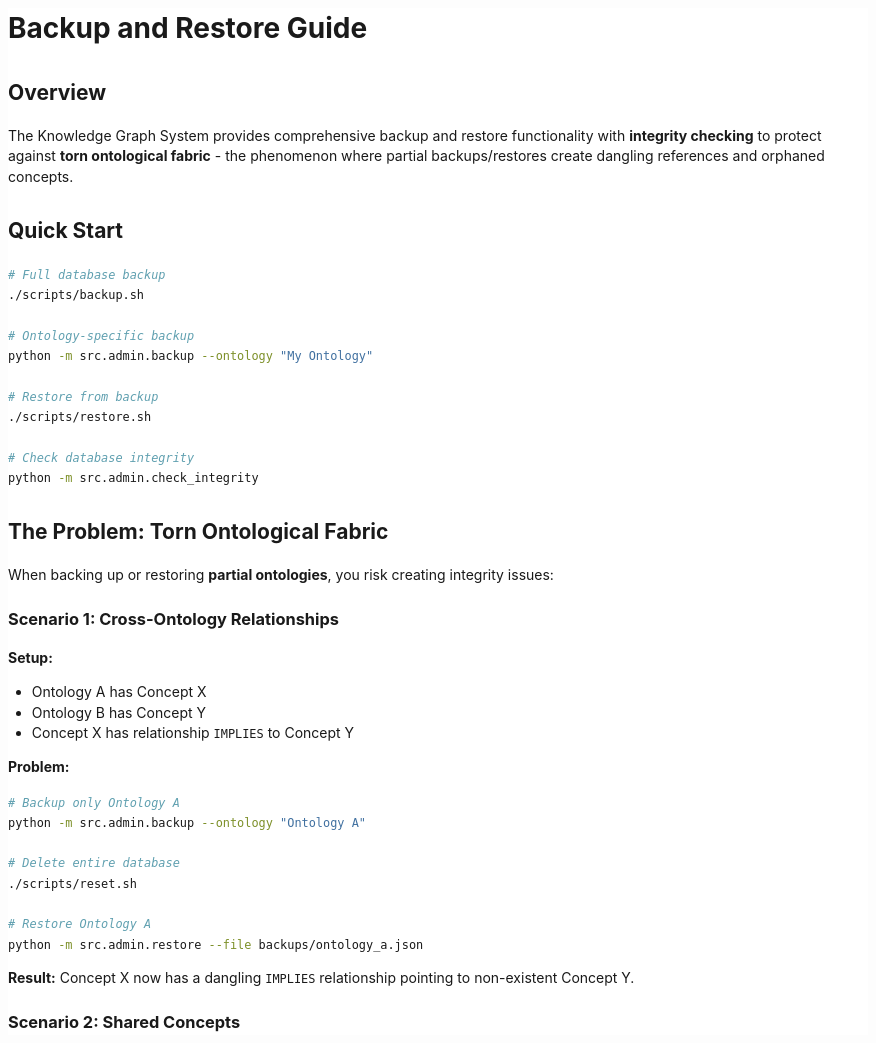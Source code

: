 # Backup and Restore Guide

## Overview

The Knowledge Graph System provides comprehensive backup and restore functionality with **integrity checking** to protect against **torn ontological fabric** - the phenomenon where partial backups/restores create dangling references and orphaned concepts.

## Quick Start

```bash
# Full database backup
./scripts/backup.sh

# Ontology-specific backup
python -m src.admin.backup --ontology "My Ontology"

# Restore from backup
./scripts/restore.sh

# Check database integrity
python -m src.admin.check_integrity
```

## The Problem: Torn Ontological Fabric

When backing up or restoring **partial ontologies**, you risk creating integrity issues:

### Scenario 1: Cross-Ontology Relationships

**Setup:**
- Ontology A has Concept X
- Ontology B has Concept Y
- Concept X has relationship `IMPLIES` to Concept Y

**Problem:**
```bash
# Backup only Ontology A
python -m src.admin.backup --ontology "Ontology A"

# Delete entire database
./scripts/reset.sh

# Restore Ontology A
python -m src.admin.restore --file backups/ontology_a.json
```

**Result:** Concept X now has a dangling `IMPLIES` relationship pointing to non-existent Concept Y.

### Scenario 2: Shared Concepts
